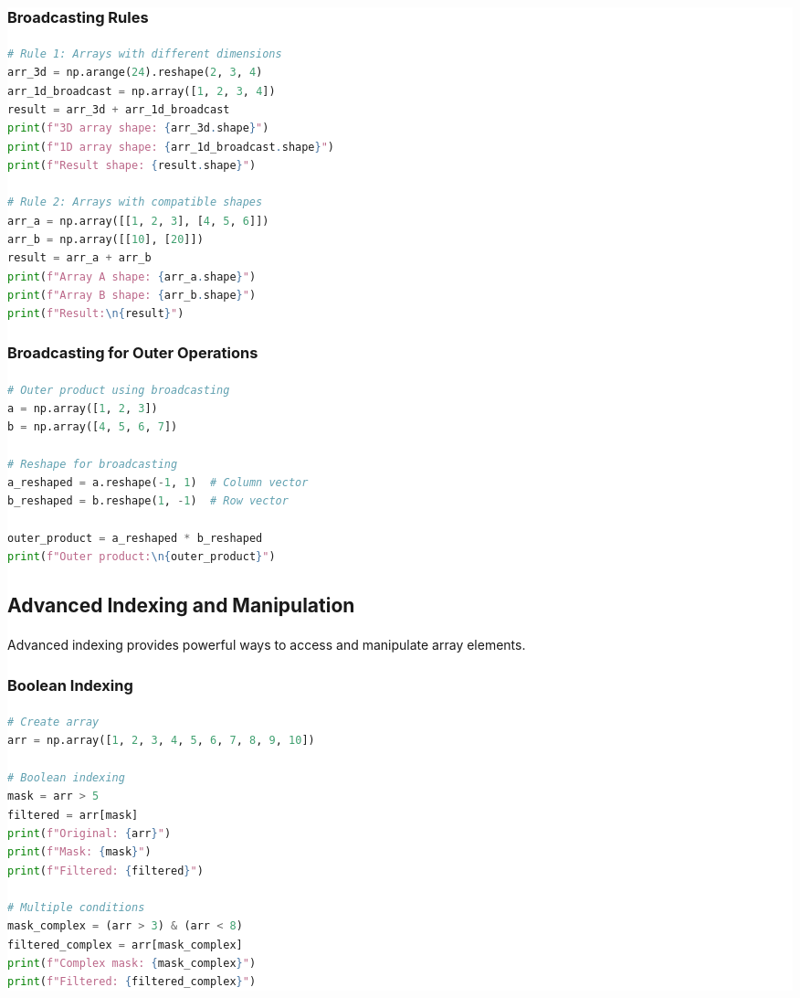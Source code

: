 ### Broadcasting Rules

```python
# Rule 1: Arrays with different dimensions
arr_3d = np.arange(24).reshape(2, 3, 4)
arr_1d_broadcast = np.array([1, 2, 3, 4])
result = arr_3d + arr_1d_broadcast
print(f"3D array shape: {arr_3d.shape}")
print(f"1D array shape: {arr_1d_broadcast.shape}")
print(f"Result shape: {result.shape}")

# Rule 2: Arrays with compatible shapes
arr_a = np.array([[1, 2, 3], [4, 5, 6]])
arr_b = np.array([[10], [20]])
result = arr_a + arr_b
print(f"Array A shape: {arr_a.shape}")
print(f"Array B shape: {arr_b.shape}")
print(f"Result:\n{result}")
```

### Broadcasting for Outer Operations

```python
# Outer product using broadcasting
a = np.array([1, 2, 3])
b = np.array([4, 5, 6, 7])

# Reshape for broadcasting
a_reshaped = a.reshape(-1, 1)  # Column vector
b_reshaped = b.reshape(1, -1)  # Row vector

outer_product = a_reshaped * b_reshaped
print(f"Outer product:\n{outer_product}")
```

## Advanced Indexing and Manipulation

Advanced indexing provides powerful ways to access and manipulate array elements.

### Boolean Indexing

```python
# Create array
arr = np.array([1, 2, 3, 4, 5, 6, 7, 8, 9, 10])

# Boolean indexing
mask = arr > 5
filtered = arr[mask]
print(f"Original: {arr}")
print(f"Mask: {mask}")
print(f"Filtered: {filtered}")

# Multiple conditions
mask_complex = (arr > 3) & (arr < 8)
filtered_complex = arr[mask_complex]
print(f"Complex mask: {mask_complex}")
print(f"Filtered: {filtered_complex}")
```
